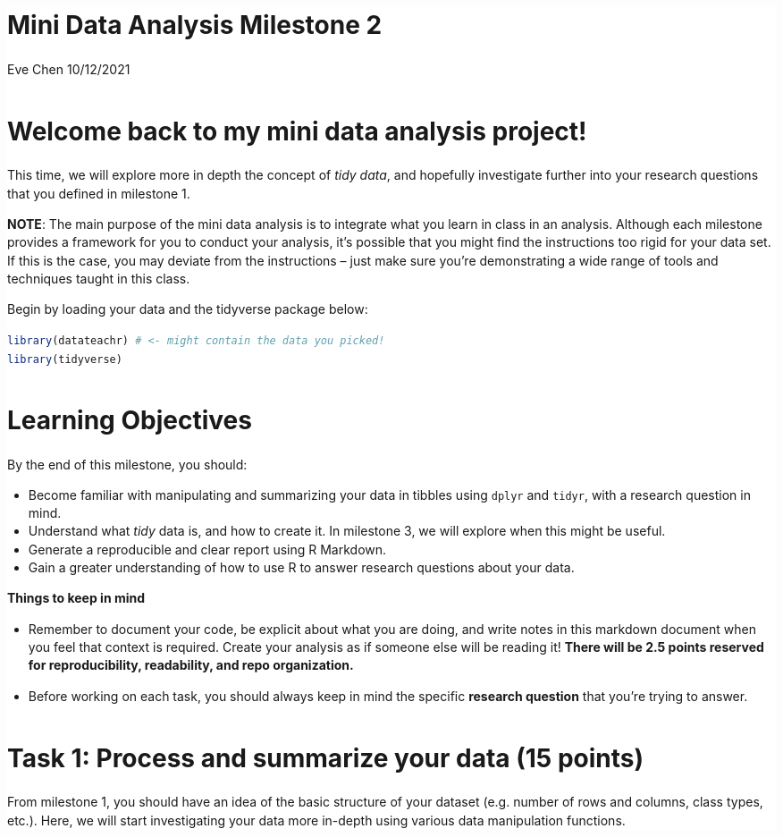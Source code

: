 Mini Data Analysis Milestone 2
================
Eve Chen
10/12/2021

# Welcome back to my mini data analysis project!

This time, we will explore more in depth the concept of *tidy data*, and
hopefully investigate further into your research questions that you
defined in milestone 1.

**NOTE**: The main purpose of the mini data analysis is to integrate
what you learn in class in an analysis. Although each milestone provides
a framework for you to conduct your analysis, it’s possible that you
might find the instructions too rigid for your data set. If this is the
case, you may deviate from the instructions – just make sure you’re
demonstrating a wide range of tools and techniques taught in this class.

Begin by loading your data and the tidyverse package below:

``` r
library(datateachr) # <- might contain the data you picked!
library(tidyverse)
```

# Learning Objectives

By the end of this milestone, you should:

-   Become familiar with manipulating and summarizing your data in
    tibbles using `dplyr` and `tidyr`, with a research question in mind.
-   Understand what *tidy* data is, and how to create it. In milestone
    3, we will explore when this might be useful.
-   Generate a reproducible and clear report using R Markdown.
-   Gain a greater understanding of how to use R to answer research
    questions about your data.

**Things to keep in mind**

-   Remember to document your code, be explicit about what you are
    doing, and write notes in this markdown document when you feel that
    context is required. Create your analysis as if someone else will be
    reading it! **There will be 2.5 points reserved for reproducibility,
    readability, and repo organization.**

-   Before working on each task, you should always keep in mind the
    specific **research question** that you’re trying to answer.

# Task 1: Process and summarize your data (15 points)

From milestone 1, you should have an idea of the basic structure of your
dataset (e.g. number of rows and columns, class types, etc.). Here, we
will start investigating your data more in-depth using various data
manipulation functions.
